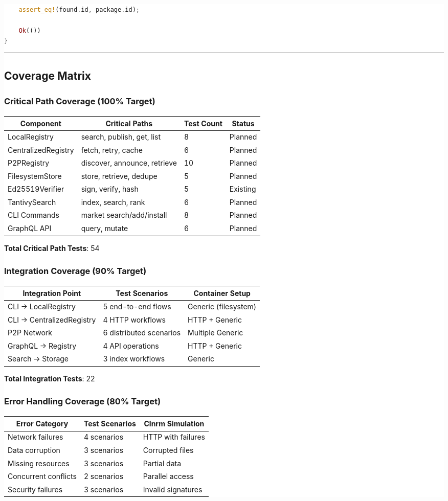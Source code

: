 ```rust
    assert_eq!(found.id, package.id);

    Ok(())
}
```

---

## Coverage Matrix

### Critical Path Coverage (100% Target)

| Component | Critical Paths | Test Count | Status |
|-----------|---------------|------------|--------|
| LocalRegistry | search, publish, get, list | 8 | Planned |
| CentralizedRegistry | fetch, retry, cache | 6 | Planned |
| P2PRegistry | discover, announce, retrieve | 10 | Planned |
| FilesystemStore | store, retrieve, dedupe | 5 | Planned |
| Ed25519Verifier | sign, verify, hash | 5 | Existing |
| TantivySearch | index, search, rank | 6 | Planned |
| CLI Commands | market search/add/install | 8 | Planned |
| GraphQL API | query, mutate | 6 | Planned |

**Total Critical Path Tests**: 54

### Integration Coverage (90% Target)

| Integration Point | Test Scenarios | Container Setup |
|------------------|----------------|-----------------|
| CLI → LocalRegistry | 5 end-to-end flows | Generic (filesystem) |
| CLI → CentralizedRegistry | 4 HTTP workflows | HTTP + Generic |
| P2P Network | 6 distributed scenarios | Multiple Generic |
| GraphQL → Registry | 4 API operations | HTTP + Generic |
| Search → Storage | 3 index workflows | Generic |

**Total Integration Tests**: 22

### Error Handling Coverage (80% Target)

| Error Category | Test Scenarios | Clnrm Simulation |
|---------------|----------------|------------------|
| Network failures | 4 scenarios | HTTP with failures |
| Data corruption | 3 scenarios | Corrupted files |
| Missing resources | 3 scenarios | Partial data |
| Concurrent conflicts | 2 scenarios | Parallel access |
| Security failures | 3 scenarios | Invalid signatures |
